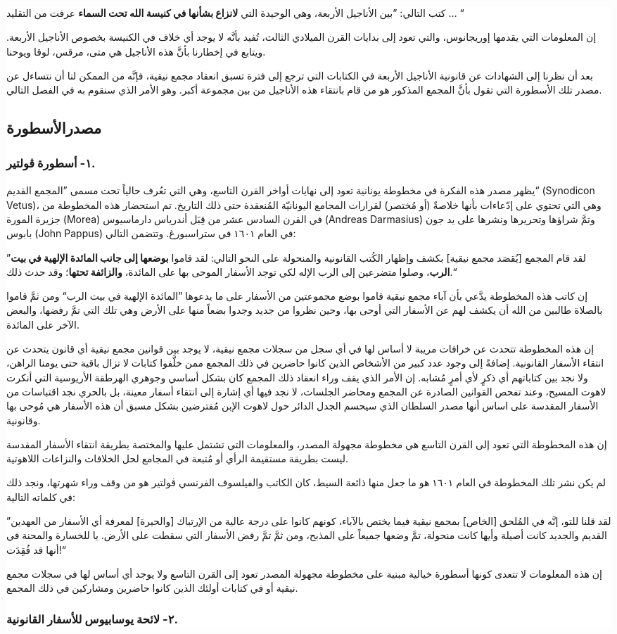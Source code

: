 كتب التالي: ”بين الأناجيل الأربعة، وهي الوحيدة التي **لانزاع بشأنها في كنيسة الله تحت السماء** عرفت من التقليد … “

إن المعلومات التي يقدمها إوريجانوس، والتي تعود إلى بدايات القرن الميلادي الثالث، تُفيد بأنَّه لا يوجد أي خلاف في الكنيسة بخصوص الأناجيل الأربعة. ويتابع في إخطارنا بأنَّ هذه الأناجيل هي متى، مرقس، لوقا ويوحنا.

بعد أن نظرنا إلى الشهادات عن قانونية الأناجيل الأربعة في الكتابات التي ترجع إلى فترة تسبق انعقاد مجمع نيقية، فإنَّه من الممكن لنا أن نتساءل عن مصدر تلك الأسطورة التي تقول بأنَّ المجمع المذكور هو من قام بانتقاء هذه الأناجيل من بين مجموعة أكبر. وهو الأمر الذي سنقوم به في الفصل التالي.

## **مصدرالأسطورة**

### **١- أسطورة ڤولتير.**

يظهر مصدر هذه الفكرة في مخطوطة يونانية تعود إلى نهايات أواخر القرن التاسع، وهي التي تعُرف حالياً تحت مسمى ”المجمع القديم“ (Synodicon Vetus)، وهي التي تحتوي على إدّعاءات بأنها خلاصةٌ (أو مُختصر) لقرارات المجامع اليونانيّة المُنعقدة حتى ذلك التاريخ. تم استحضار هذه المخطوطة من جزيرة المورة (Morea) في القرن السادس عشر من قِبَل أندرياس دارماسيوس (Andreas Darmasius) وتمَّ شراؤها وتحريرها ونشرها على يد جون بابوس (John Pappus) في العام ١٦٠١ في ستراسبورغ. وتتضمن التالي:

”لقد قام المجمع \[يُقصَد مجمع نيقية\] بكشف وإظهار الكُتب القانونية والمنحولة على النحو التالي: لقد قاموا **بوضعها إلى جانب المائدة الإلهية في بيت الرب**، وصلوا متضرعين إلى الرب الإله لكي توجد الأسفار الموحى بها على المائدة، **والزائفة تحتها**؛ وقد حدث ذلك.“

إن كاتب هذه المخطوطة يدَّعي بأن آباء مجمع نيقية قاموا بوضع مجموعتين من الأسفار على ما يدعوها ”المائدة الإلهية في بيت الرب“ ومن ثمَّ قاموا بالصلاة طالبين من الله أن يكشف لهم عن الأسفار التي أوحى بها، وحين نظروا من جديد وجدوا بضعاً منها على الأرض وهي تلك التي تمَّ رفضها، والبعض الآخر على المائدة.

إن هذه المخطوطة تتحدث عن خرافات مريبة لا أساس لها في أي سجل من سجلات مجمع نيقية، لا يوجد بين قوانين مجمع نيقية أي قانون يتحدث عن انتقاء الأسفار القانونية. إضافةً إلى وجود عدد كبير من الأشخاص الذين كانوا حاضرين في ذلك المجمع ممن خلَّفوا كتابات لا تزال باقية حتى يومنا الراهن، ولا نجد بين كتاباتهم أي ذكرٍ لأي أمرٍ مُشابه. إن الأمر الذي يقف وراء انعقاد ذلك المجمع كان بشكل أساسي وجوهري الهرطقة الأريوسية التي أنكرت لاهوت المسيح، وعند تفحص القوانين الصادرة عن المجمع ومحاضر الجلسات، لا نجد فيها أي إشارة إلى انتقاء أسفار معينة، بل بالحري نجد اقتباسات من الأسفار المقدسة على اساس أنها مصدر السلطان الذي سيحسم الجدل الدائر حول لاهوت الإبن مُفترضين بشكل مسبق أن هذه الأسفار هي مُوحى بها وقانونية.

إن هذه المخطوطة التي تعود إلى القرن التاسع هي مخطوطة مجهولة المصدر، والمعلومات التي تشتمل عليها والمختصة بطريقة انتقاء الأسفار المقدسة ليست بطريقة مستقيمة الرأي أو مُتبعة في المجامع لحل الخلافات والنزاعات اللاهوتية.

لم يكن نشر تلك المخطوطة في العام ١٦٠١ هو ما جعل منها ذائعة السيط، كان الكاتب والفيلسوف الفرنسي ڤولتير هو من وقف وراء شهرتها، ونجد ذلك في كلماته التالية:

”لقد قلنا للتو، إنَّه في المُلحق \[الخاص\] بمجمع نيقية فيما يختص بالآباء، كونهم كانوا على درجة عالية من الإرتباك \[والحيرة\] لمعرفة أي الأسفار من العهدين القديم والجديد كانت أصيلة وأيها كانت منحولة، تمَّ وضعها جميعاً على المذبح، ومن ثمَّ تمَّ رفض الأسفار التي سقطت على الأرض. يا للخسارة والمحنة في أنها قد فُقِدَت!“

إن هذه المعلومات لا تتعدى كونها أسطورة خيالية مبنية على مخطوطة مجهولة المصدر تعود إلى القرن التاسع ولا يوجد أي أساس لها في سجلات مجمع نيقية أو في كتابات أولئك الذين كانوا حاضرين ومشاركين في ذلك المجمع.

### **٢- لائحة يوسابيوس للأسفار القانونية.**
